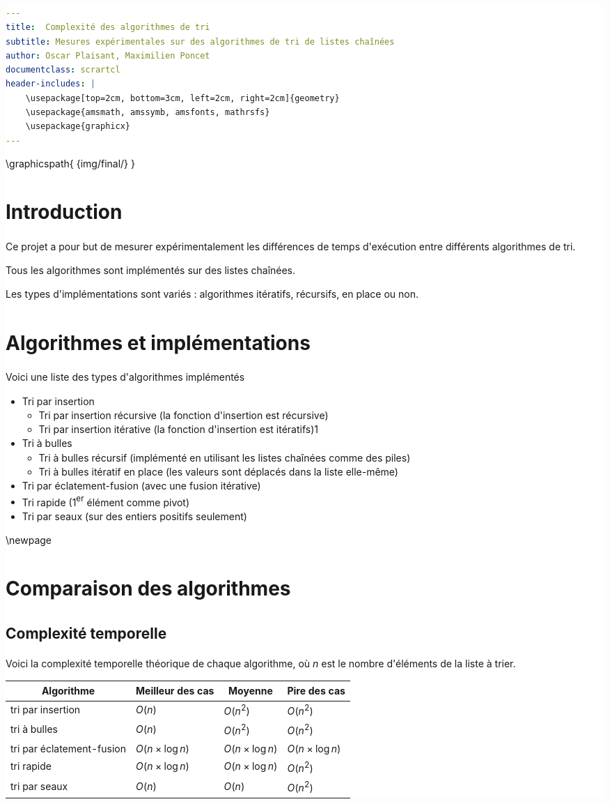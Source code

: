 ```yaml
---
title:  Complexité des algorithmes de tri
subtitle: Mesures expérimentales sur des algorithmes de tri de listes chaînées
author: Oscar Plaisant, Maximilien Poncet
documentclass: scrartcl
header-includes: |
    \usepackage[top=2cm, bottom=3cm, left=2cm, right=2cm]{geometry}
    \usepackage{amsmath, amssymb, amsfonts, mathrsfs}
    \usepackage{graphicx}
---
```


\graphicspath{ {img/final/} }

# Introduction

Ce projet a pour but de mesurer expérimentalement les différences de temps d'exécution entre différents algorithmes de tri.

Tous les algorithmes sont implémentés sur des listes chaînées.

Les types d'implémentations sont variés : algorithmes itératifs, récursifs, en place ou non.

# Algorithmes et implémentations

Voici une liste des types d'algorithmes implémentés

 - Tri par insertion
    - Tri par insertion récursive (la fonction d'insertion est récursive)
    - Tri par insertion itérative (la fonction d'insertion est itératifs)1
 - Tri à bulles
    - Tri à bulles récursif (implémenté en utilisant les listes chaînées comme des piles)
    - Tri à bulles itératif en place (les valeurs sont déplacés dans la liste elle-même)
 - Tri par éclatement-fusion (avec une fusion itérative)
 - Tri rapide (1$^\text{er}$ élément comme pivot)
 - Tri par seaux (sur des entiers positifs seulement)

\newpage

# Comparaison des algorithmes

## Complexité temporelle

Voici la complexité temporelle théorique de chaque algorithme, où $n$ est le nombre d'éléments de la liste à trier.

| Algorithme                | Meilleur des cas   | Moyenne            | Pire des cas       |
| ----------                | ------------       | ------------       | ---------------    |
| tri par insertion         | $O(n)$             | $O(n^2)$           | $O(n^2)$           |
| tri à bulles              | $O(n)$             | $O(n^2)$           | $O(n^2)$           |
| tri par éclatement-fusion | $O(n\times\log n)$ | $O(n\times\log n)$ | $O(n\times\log n)$ |
| tri rapide                | $O(n\times\log n)$ | $O(n\times\log n)$ | $O(n^2)$           |
| tri par seaux             | $O(n)$             | $O(n)$             | $O(n^2)$           |
